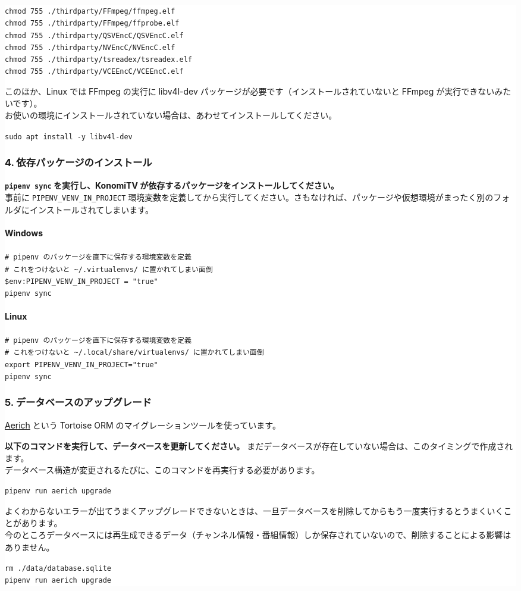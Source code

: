 ```
chmod 755 ./thirdparty/FFmpeg/ffmpeg.elf
chmod 755 ./thirdparty/FFmpeg/ffprobe.elf
chmod 755 ./thirdparty/QSVEncC/QSVEncC.elf
chmod 755 ./thirdparty/NVEncC/NVEncC.elf
chmod 755 ./thirdparty/tsreadex/tsreadex.elf
chmod 755 ./thirdparty/VCEEncC/VCEEncC.elf
```

このほか、Linux では FFmpeg の実行に libv4l-dev パッケージが必要です（インストールされていないと FFmpeg が実行できないみたいです）。  
お使いの環境にインストールされていない場合は、あわせてインストールしてください。

```
sudo apt install -y libv4l-dev
```

### 4. 依存パッケージのインストール

**`pipenv sync` を実行し、KonomiTV が依存するパッケージをインストールしてください。**  
事前に `PIPENV_VENV_IN_PROJECT` 環境変数を定義してから実行してください。さもなければ、パッケージや仮想環境がまったく別のフォルダにインストールされてしまいます。

#### Windows

```
# pipenv のパッケージを直下に保存する環境変数を定義
# これをつけないと ~/.virtualenvs/ に置かれてしまい面倒
$env:PIPENV_VENV_IN_PROJECT = "true"
pipenv sync
```

#### Linux

```
# pipenv のパッケージを直下に保存する環境変数を定義
# これをつけないと ~/.local/share/virtualenvs/ に置かれてしまい面倒
export PIPENV_VENV_IN_PROJECT="true"
pipenv sync
```

### 5. データベースのアップグレード

[Aerich](https://github.com/tortoise/aerich) という Tortoise ORM のマイグレーションツールを使っています。  

**以下のコマンドを実行して、データベースを更新してください。** まだデータベースが存在していない場合は、このタイミングで作成されます。  
データベース構造が変更されるたびに、このコマンドを再実行する必要があります。

```
pipenv run aerich upgrade
```

よくわからないエラーが出てうまくアップグレードできないときは、一旦データベースを削除してからもう一度実行するとうまくいくことがあります。  
今のところデータベースには再生成できるデータ（チャンネル情報・番組情報）しか保存されていないので、削除することによる影響はありません。

```
rm ./data/database.sqlite
pipenv run aerich upgrade
```

